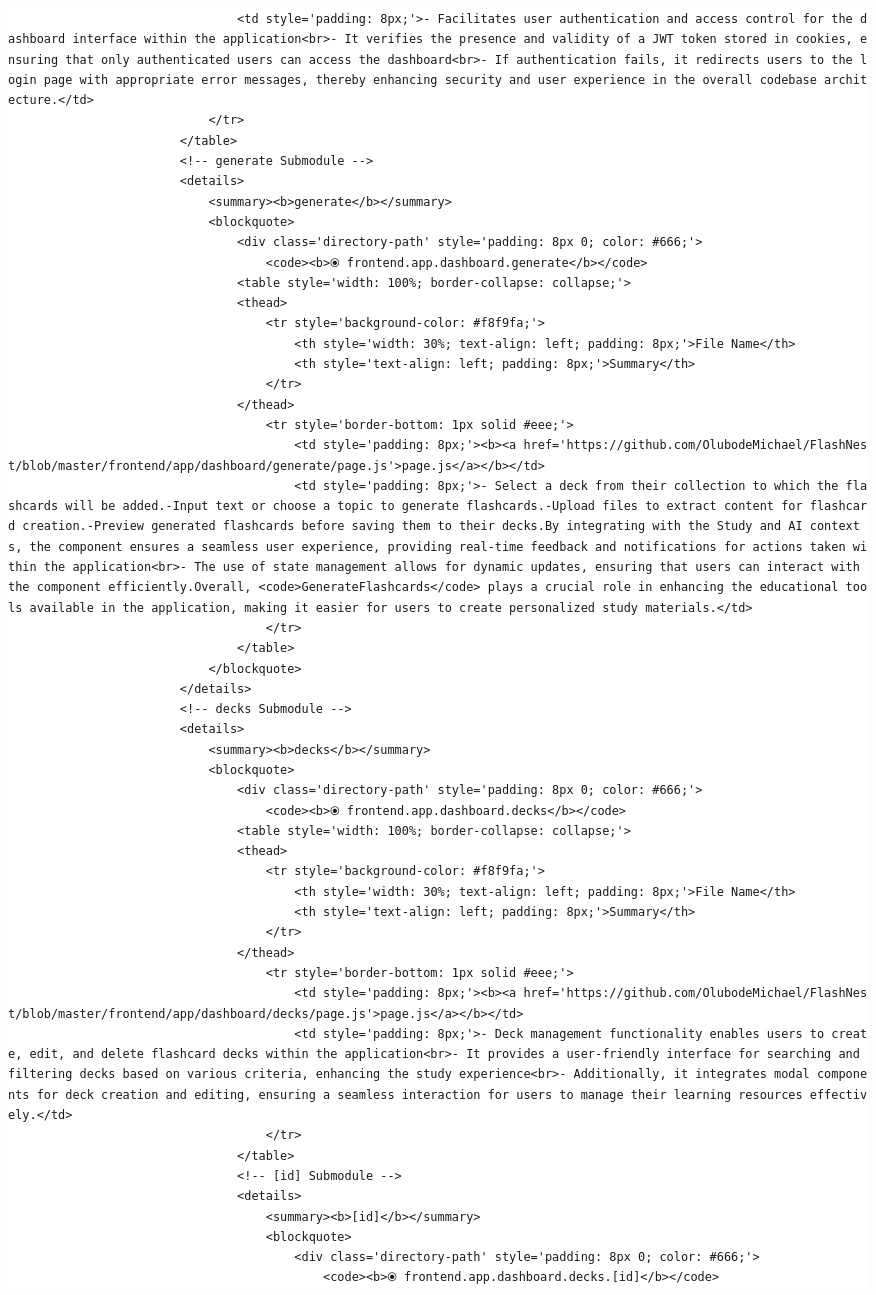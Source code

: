 									<td style='padding: 8px;'>- Facilitates user authentication and access control for the dashboard interface within the application<br>- It verifies the presence and validity of a JWT token stored in cookies, ensuring that only authenticated users can access the dashboard<br>- If authentication fails, it redirects users to the login page with appropriate error messages, thereby enhancing security and user experience in the overall codebase architecture.</td>
								</tr>
							</table>
							<!-- generate Submodule -->
							<details>
								<summary><b>generate</b></summary>
								<blockquote>
									<div class='directory-path' style='padding: 8px 0; color: #666;'>
										<code><b>⦿ frontend.app.dashboard.generate</b></code>
									<table style='width: 100%; border-collapse: collapse;'>
									<thead>
										<tr style='background-color: #f8f9fa;'>
											<th style='width: 30%; text-align: left; padding: 8px;'>File Name</th>
											<th style='text-align: left; padding: 8px;'>Summary</th>
										</tr>
									</thead>
										<tr style='border-bottom: 1px solid #eee;'>
											<td style='padding: 8px;'><b><a href='https://github.com/OlubodeMichael/FlashNest/blob/master/frontend/app/dashboard/generate/page.js'>page.js</a></b></td>
											<td style='padding: 8px;'>- Select a deck from their collection to which the flashcards will be added.-Input text or choose a topic to generate flashcards.-Upload files to extract content for flashcard creation.-Preview generated flashcards before saving them to their decks.By integrating with the Study and AI contexts, the component ensures a seamless user experience, providing real-time feedback and notifications for actions taken within the application<br>- The use of state management allows for dynamic updates, ensuring that users can interact with the component efficiently.Overall, <code>GenerateFlashcards</code> plays a crucial role in enhancing the educational tools available in the application, making it easier for users to create personalized study materials.</td>
										</tr>
									</table>
								</blockquote>
							</details>
							<!-- decks Submodule -->
							<details>
								<summary><b>decks</b></summary>
								<blockquote>
									<div class='directory-path' style='padding: 8px 0; color: #666;'>
										<code><b>⦿ frontend.app.dashboard.decks</b></code>
									<table style='width: 100%; border-collapse: collapse;'>
									<thead>
										<tr style='background-color: #f8f9fa;'>
											<th style='width: 30%; text-align: left; padding: 8px;'>File Name</th>
											<th style='text-align: left; padding: 8px;'>Summary</th>
										</tr>
									</thead>
										<tr style='border-bottom: 1px solid #eee;'>
											<td style='padding: 8px;'><b><a href='https://github.com/OlubodeMichael/FlashNest/blob/master/frontend/app/dashboard/decks/page.js'>page.js</a></b></td>
											<td style='padding: 8px;'>- Deck management functionality enables users to create, edit, and delete flashcard decks within the application<br>- It provides a user-friendly interface for searching and filtering decks based on various criteria, enhancing the study experience<br>- Additionally, it integrates modal components for deck creation and editing, ensuring a seamless interaction for users to manage their learning resources effectively.</td>
										</tr>
									</table>
									<!-- [id] Submodule -->
									<details>
										<summary><b>[id]</b></summary>
										<blockquote>
											<div class='directory-path' style='padding: 8px 0; color: #666;'>
												<code><b>⦿ frontend.app.dashboard.decks.[id]</b></code>